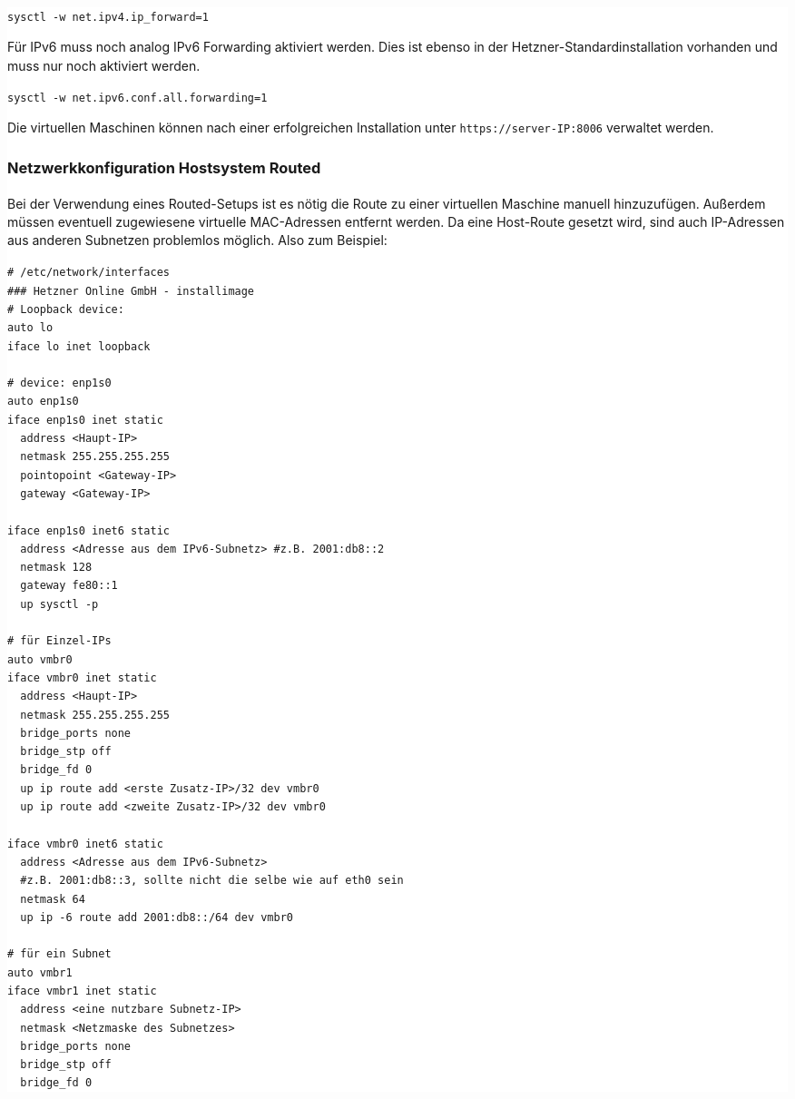 `sysctl -w net.ipv4.ip_forward=1`

Für IPv6 muss noch analog IPv6 Forwarding aktiviert werden. Dies ist ebenso in der Hetzner-Standardinstallation vorhanden und muss nur noch aktiviert werden.

`sysctl -w net.ipv6.conf.all.forwarding=1`

Die virtuellen Maschinen können nach einer erfolgreichen Installation unter `https://server-IP:8006` verwaltet werden.

### Netzwerkkonfiguration Hostsystem Routed

Bei der Verwendung eines Routed-Setups ist es nötig die Route zu einer virtuellen Maschine manuell hinzuzufügen. Außerdem müssen eventuell zugewiesene virtuelle MAC-Adressen entfernt werden. Da eine Host-Route gesetzt wird, sind auch IP-Adressen aus anderen Subnetzen problemlos möglich. Also zum Beispiel:

```
# /etc/network/interfaces
### Hetzner Online GmbH - installimage
# Loopback device:
auto lo
iface lo inet loopback

# device: enp1s0
auto enp1s0
iface enp1s0 inet static
  address <Haupt-IP>
  netmask 255.255.255.255
  pointopoint <Gateway-IP>
  gateway <Gateway-IP>

iface enp1s0 inet6 static
  address <Adresse aus dem IPv6-Subnetz> #z.B. 2001:db8::2
  netmask 128
  gateway fe80::1
  up sysctl -p

# für Einzel-IPs
auto vmbr0
iface vmbr0 inet static
  address <Haupt-IP>
  netmask 255.255.255.255
  bridge_ports none
  bridge_stp off
  bridge_fd 0
  up ip route add <erste Zusatz-IP>/32 dev vmbr0
  up ip route add <zweite Zusatz-IP>/32 dev vmbr0

iface vmbr0 inet6 static
  address <Adresse aus dem IPv6-Subnetz> 
  #z.B. 2001:db8::3, sollte nicht die selbe wie auf eth0 sein
  netmask 64
  up ip -6 route add 2001:db8::/64 dev vmbr0

# für ein Subnet
auto vmbr1
iface vmbr1 inet static
  address <eine nutzbare Subnetz-IP>
  netmask <Netzmaske des Subnetzes>
  bridge_ports none
  bridge_stp off
  bridge_fd 0
```
